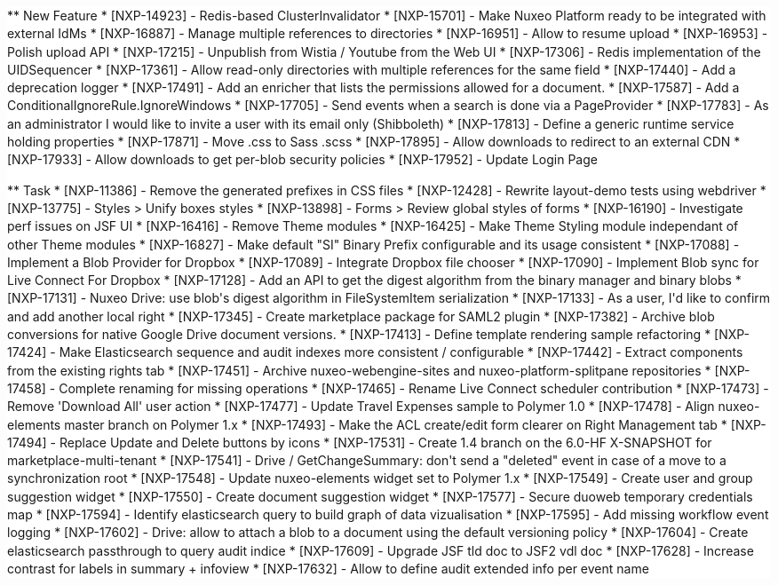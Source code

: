 ** New Feature
    * [NXP-14923] - Redis-based ClusterInvalidator
    * [NXP-15701] - Make Nuxeo Platform ready to be integrated with external IdMs
    * [NXP-16887] - Manage multiple references to directories
    * [NXP-16951] - Allow to resume upload
    * [NXP-16953] - Polish upload API
    * [NXP-17215] - Unpublish from Wistia / Youtube from the Web UI
    * [NXP-17306] - Redis implementation of the UIDSequencer
    * [NXP-17361] - Allow read-only directories with multiple references for the same field
    * [NXP-17440] - Add a deprecation logger
    * [NXP-17491] - Add an enricher that lists the permissions allowed for a document.
    * [NXP-17587] - Add a ConditionalIgnoreRule.IgnoreWindows
    * [NXP-17705] - Send events when a search is done via a PageProvider
    * [NXP-17783] - As an administrator I would like to invite a user with its email only (Shibboleth)
    * [NXP-17813] - Define a generic runtime service holding properties
    * [NXP-17871] - Move .css to Sass .scss
    * [NXP-17895] - Allow downloads to redirect to an external CDN
    * [NXP-17933] - Allow downloads to get per-blob security policies
    * [NXP-17952] - Update Login Page




** Task
    * [NXP-11386] - Remove the generated prefixes in CSS files
    * [NXP-12428] - Rewrite layout-demo tests using webdriver
    * [NXP-13775] - Styles > Unify boxes styles
    * [NXP-13898] - Forms > Review global styles of forms
    * [NXP-16190] - Investigate perf issues on JSF UI
    * [NXP-16416] - Remove Theme modules
    * [NXP-16425] - Make Theme Styling module independant of other Theme modules
    * [NXP-16827] - Make default "SI" Binary Prefix configurable and its usage consistent
    * [NXP-17088] - Implement a Blob Provider for Dropbox
    * [NXP-17089] - Integrate Dropbox file chooser
    * [NXP-17090] - Implement Blob sync for Live Connect For Dropbox
    * [NXP-17128] - Add an API to get the digest algorithm from the binary manager and binary blobs
    * [NXP-17131] - Nuxeo Drive: use blob's digest algorithm in FileSystemItem serialization
    * [NXP-17133] - As a user, I'd like to confirm and add another local right
    * [NXP-17345] - Create marketplace package for SAML2 plugin
    * [NXP-17382] - Archive blob conversions for native Google Drive document versions.
    * [NXP-17413] - Define template rendering sample refactoring
    * [NXP-17424] - Make Elasticsearch sequence and audit indexes more consistent / configurable
    * [NXP-17442] - Extract components from the existing rights tab
    * [NXP-17451] - Archive nuxeo-webengine-sites and nuxeo-platform-splitpane repositories
    * [NXP-17458] - Complete renaming for missing operations
    * [NXP-17465] - Rename Live Connect scheduler contribution
    * [NXP-17473] - Remove 'Download All' user action 
    * [NXP-17477] - Update Travel Expenses sample to Polymer 1.0
    * [NXP-17478] - Align nuxeo-elements master branch on Polymer 1.x
    * [NXP-17493] - Make the ACL create/edit form clearer on Right Management tab
    * [NXP-17494] - Replace Update and Delete buttons by icons
    * [NXP-17531] - Create 1.4 branch on the 6.0-HF X-SNAPSHOT for marketplace-multi-tenant
    * [NXP-17541] - Drive / GetChangeSummary: don't send a "deleted" event in case of a move to a synchronization root
    * [NXP-17548] - Update nuxeo-elements widget set to Polymer 1.x
    * [NXP-17549] - Create user and group suggestion widget
    * [NXP-17550] - Create document suggestion widget
    * [NXP-17577] - Secure duoweb temporary credentials map
    * [NXP-17594] - Identify elasticsearch query to build graph of data vizualisation
    * [NXP-17595] - Add missing workflow event logging
    * [NXP-17602] - Drive: allow to attach a blob to a document using the default versioning policy
    * [NXP-17604] - Create elasticsearch passthrough to query audit indice
    * [NXP-17609] - Upgrade JSF tld doc to JSF2 vdl doc
    * [NXP-17628] - Increase contrast for labels in summary + infoview
    * [NXP-17632] - Allow to define audit extended info per event name